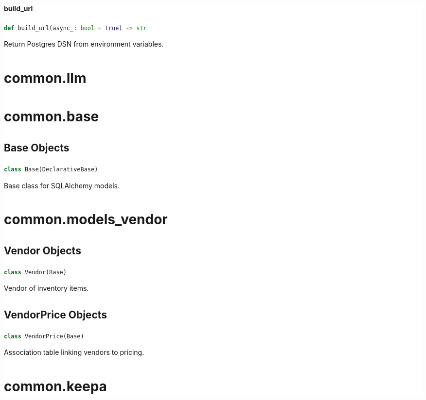 <a id="common.db_url.build_url"></a>

#### build\_url

```python
def build_url(async_: bool = True) -> str
```

Return Postgres DSN from environment variables.

<a id="common.llm"></a>

# common.llm

<a id="common.base"></a>

# common.base

<a id="common.base.Base"></a>

## Base Objects

```python
class Base(DeclarativeBase)
```

Base class for SQLAlchemy models.

<a id="common.models_vendor"></a>

# common.models\_vendor

<a id="common.models_vendor.Vendor"></a>

## Vendor Objects

```python
class Vendor(Base)
```

Vendor of inventory items.

<a id="common.models_vendor.VendorPrice"></a>

## VendorPrice Objects

```python
class VendorPrice(Base)
```

Association table linking vendors to pricing.

<a id="common.keepa"></a>

# common.keepa
